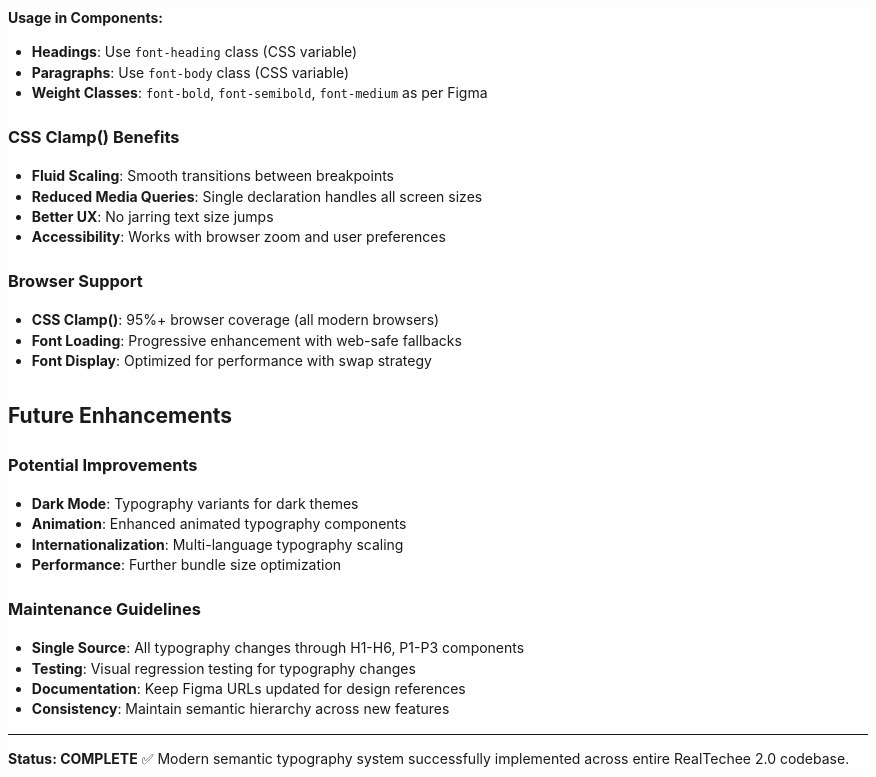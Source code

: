 **Usage in Components:**
- **Headings**: Use `font-heading` class (CSS variable)
- **Paragraphs**: Use `font-body` class (CSS variable)
- **Weight Classes**: `font-bold`, `font-semibold`, `font-medium` as per Figma

### CSS Clamp() Benefits
- **Fluid Scaling**: Smooth transitions between breakpoints
- **Reduced Media Queries**: Single declaration handles all screen sizes
- **Better UX**: No jarring text size jumps
- **Accessibility**: Works with browser zoom and user preferences

### Browser Support
- **CSS Clamp()**: 95%+ browser coverage (all modern browsers)
- **Font Loading**: Progressive enhancement with web-safe fallbacks
- **Font Display**: Optimized for performance with swap strategy

## Future Enhancements

### Potential Improvements
- **Dark Mode**: Typography variants for dark themes
- **Animation**: Enhanced animated typography components
- **Internationalization**: Multi-language typography scaling
- **Performance**: Further bundle size optimization

### Maintenance Guidelines
- **Single Source**: All typography changes through H1-H6, P1-P3 components
- **Testing**: Visual regression testing for typography changes
- **Documentation**: Keep Figma URLs updated for design references
- **Consistency**: Maintain semantic hierarchy across new features

---

**Status: COMPLETE** ✅ Modern semantic typography system successfully implemented across entire RealTechee 2.0 codebase.
